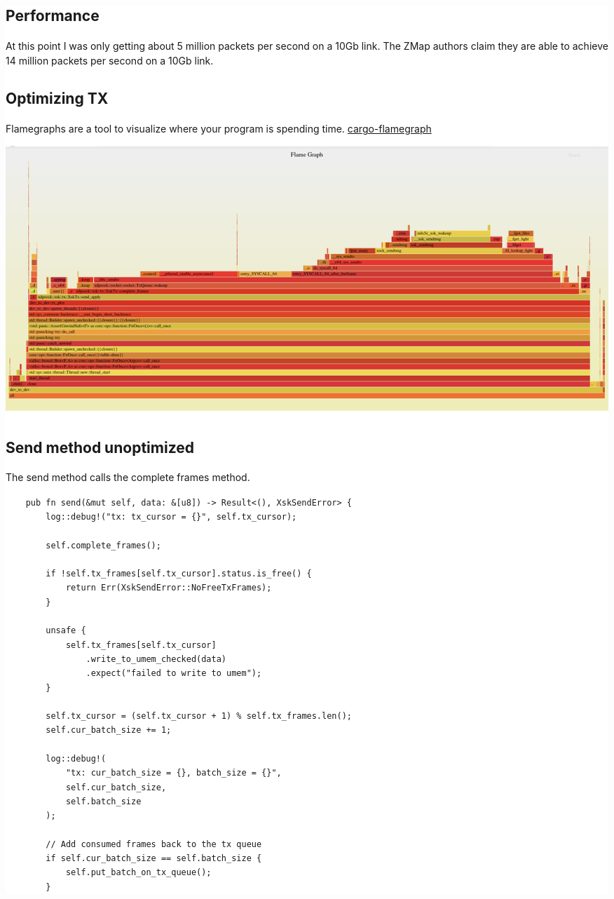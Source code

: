 ## Performance

At this point I was only getting about 5 million packets per second on
a 10Gb link. The ZMap authors claim they are able to achieve 14 million packets
per second on a 10Gb link.

## Optimizing TX
Flamegraphs are a tool to visualize where your program is spending time.
[cargo-flamegraph](https://github.com/flamegraph-rs/flamegraph)

![before](./before.png)

## Send method unoptimized
The send method calls the complete frames method.
```
    pub fn send(&mut self, data: &[u8]) -> Result<(), XskSendError> {
        log::debug!("tx: tx_cursor = {}", self.tx_cursor);

        self.complete_frames();

        if !self.tx_frames[self.tx_cursor].status.is_free() {
            return Err(XskSendError::NoFreeTxFrames);
        }

        unsafe {
            self.tx_frames[self.tx_cursor]
                .write_to_umem_checked(data)
                .expect("failed to write to umem");
        }

        self.tx_cursor = (self.tx_cursor + 1) % self.tx_frames.len();
        self.cur_batch_size += 1;

        log::debug!(
            "tx: cur_batch_size = {}, batch_size = {}",
            self.cur_batch_size,
            self.batch_size
        );

        // Add consumed frames back to the tx queue
        if self.cur_batch_size == self.batch_size {
            self.put_batch_on_tx_queue();
        }
```